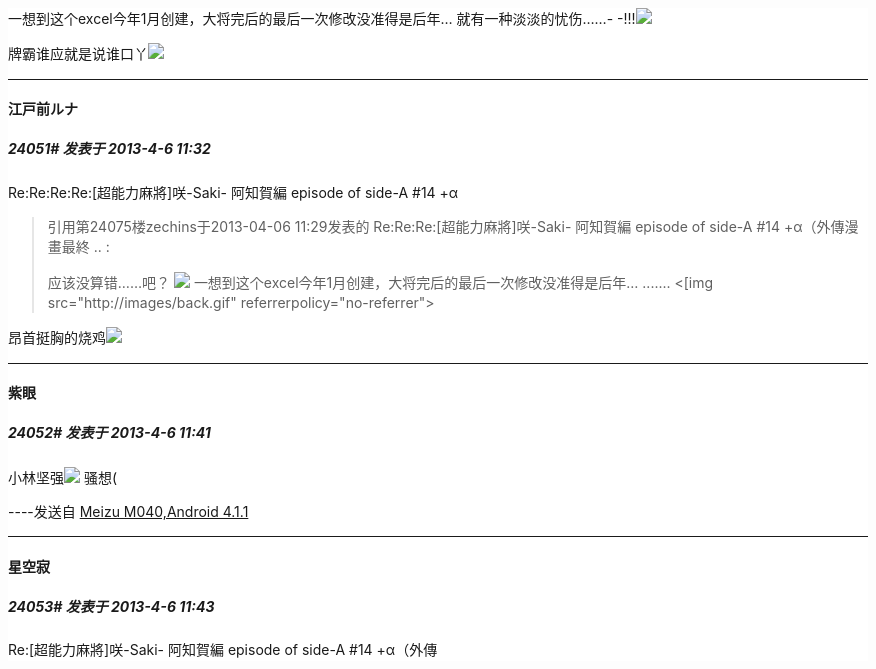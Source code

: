 一想到这个excel今年1月创建，大将完后的最后一次修改没准得是后年…
就有一种淡淡的忧伤……- -!!!<img src="https://static.saraba1st.com/image/smiley/face/41.gif" referrerpolicy="no-referrer">

牌霸谁应就是说谁口丫<img src="https://static.saraba1st.com/image/smiley/face/191.gif" referrerpolicy="no-referrer">







*****

####  江戸前ルナ  
##### 24051#       发表于 2013-4-6 11:32

Re:Re:Re:Re:[超能力麻將]咲-Saki- 阿知賀編 episode of side-A #14 +α


<blockquote>引用第24075楼zechins于2013-04-06 11:29发表的 Re:Re:Re:[超能力麻將]咲-Saki- 阿知賀編 episode of side-A #14 +α（外傳漫畫最終 .. :


应该没算错……吧？
<img src="http://ww3.sinaimg.cn/large/87c7e3b3tw1e3fq69wctuj.jpg" referrerpolicy="no-referrer">
一想到这个excel今年1月创建，大将完后的最后一次修改没准得是后年…
....... <[img src="http://images/back.gif" referrerpolicy="no-referrer"></blockquote>
昂首挺胸的烧鸡<img src="https://static.saraba1st.com/image/smiley/face/153.gif" referrerpolicy="no-referrer">







*****

####  紫眼  
##### 24052#       发表于 2013-4-6 11:41




小林坚强<img src="https://static.saraba1st.com/image/smiley/face/02.gif" referrerpolicy="no-referrer">
骚想(

----发送自 [Meizu M040,Android 4.1.1](http://stage1.5j4m.com)







*****

####  星空寂  
##### 24053#       发表于 2013-4-6 11:43

Re:[超能力麻將]咲-Saki- 阿知賀編 episode of side-A #14 +α（外傳

